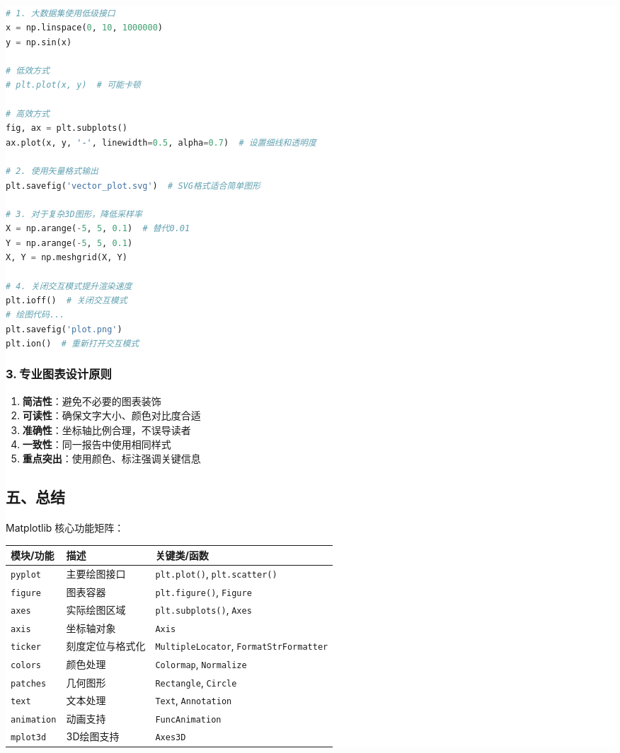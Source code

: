 ```python
# 1. 大数据集使用低级接口
x = np.linspace(0, 10, 1000000)
y = np.sin(x)

# 低效方式
# plt.plot(x, y)  # 可能卡顿

# 高效方式
fig, ax = plt.subplots()
ax.plot(x, y, '-', linewidth=0.5, alpha=0.7)  # 设置细线和透明度

# 2. 使用矢量格式输出
plt.savefig('vector_plot.svg')  # SVG格式适合简单图形

# 3. 对于复杂3D图形，降低采样率
X = np.arange(-5, 5, 0.1)  # 替代0.01
Y = np.arange(-5, 5, 0.1)
X, Y = np.meshgrid(X, Y)

# 4. 关闭交互模式提升渲染速度
plt.ioff()  # 关闭交互模式
# 绘图代码...
plt.savefig('plot.png')
plt.ion()  # 重新打开交互模式
```

### 3. 专业图表设计原则

1. **简洁性**：避免不必要的图表装饰
2. **可读性**：确保文字大小、颜色对比度合适
3. **准确性**：坐标轴比例合理，不误导读者
4. **一致性**：同一报告中使用相同样式
5. **重点突出**：使用颜色、标注强调关键信息

## 五、总结

Matplotlib 核心功能矩阵：

| **模块/功能** | **描述**         | **关键类/函数**                         |
| :------------ | :--------------- | :-------------------------------------- |
| `pyplot`      | 主要绘图接口     | `plt.plot()`, `plt.scatter()`           |
| `figure`      | 图表容器         | `plt.figure()`, `Figure`                |
| `axes`        | 实际绘图区域     | `plt.subplots()`, `Axes`                |
| `axis`        | 坐标轴对象       | `Axis`                                  |
| `ticker`      | 刻度定位与格式化 | `MultipleLocator`, `FormatStrFormatter` |
| `colors`      | 颜色处理         | `Colormap`, `Normalize`                 |
| `patches`     | 几何图形         | `Rectangle`, `Circle`                   |
| `text`        | 文本处理         | `Text`, `Annotation`                    |
| `animation`   | 动画支持         | `FuncAnimation`                         |
| `mplot3d`     | 3D绘图支持       | `Axes3D`                                |
